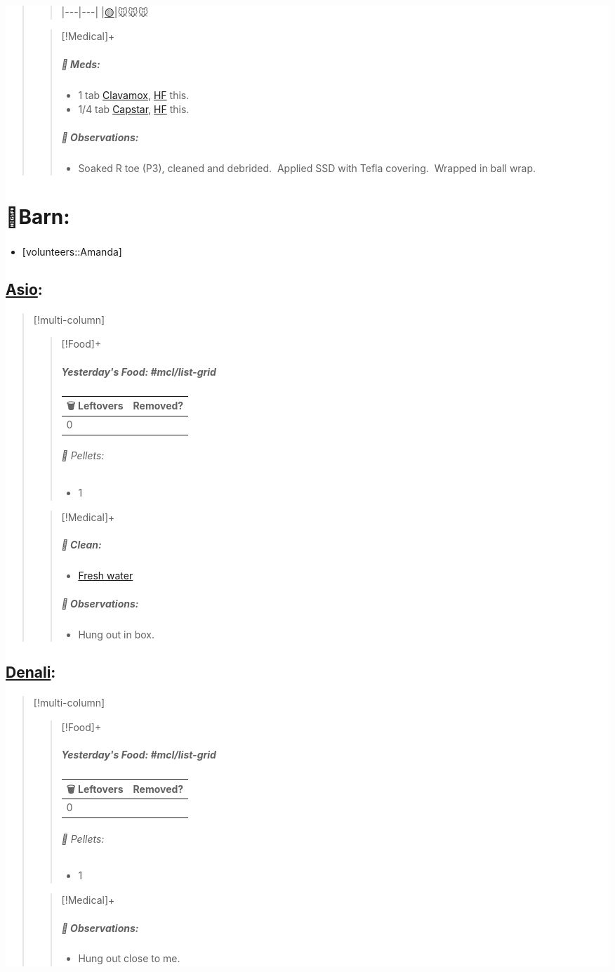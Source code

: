 >> |---|---|
>>|[🟡](../Admin/Codes/Whole%20food.md)|🐭🐭🐭
>
>> [!Medical]+
>> ##### 💊 Meds:
>> - 1 tab [Clavamox](../Admin/Codes/Medication/Clavamox.md), [HF](../Admin/Codes/Handfed.md) this.
>> - 1/4 tab [Capstar](../Admin/Codes/Medication/Capstar.md), [HF](../Admin/Codes/Handfed.md) this.
>>
>> ##### 🔭 Observations:
>> - Soaked R toe (P3), cleaned and debrided.  Applied SSD with Tefla covering.  Wrapped in ball wrap.

# 🏡Barn:
- [volunteers::Amanda]

## [Asio](../RARE%20Birds/Ed%20Birds/Asio.md):
> [!multi-column]
>
>> [!Food]+
>> ##### Yesterday's Food: #mcl/list-grid
>> |🗑️ Leftovers| Removed?
>> |---|---|
>>|0|
>>
>>###### 💩 Pellets:
>>- 1
>
>> [!Medical]+
>>##### 🫧 Clean:
>>- [Fresh water](../Admin/Codes/Fresh%20water.md)
>>
>> ##### 🔭 Observations:
>> - Hung out in box.

## [Denali](../RARE%20Birds/Ed%20Birds/Denali.md):
> [!multi-column]
>
>> [!Food]+
>> ##### Yesterday's Food: #mcl/list-grid
>> |🗑️ Leftovers| Removed?
>> |---|---|
>>|0|
>>
>>###### 💩 Pellets:
>>- 1
>
>> [!Medical]+
>> ##### 🔭 Observations:
>> - Hung out close to me.
